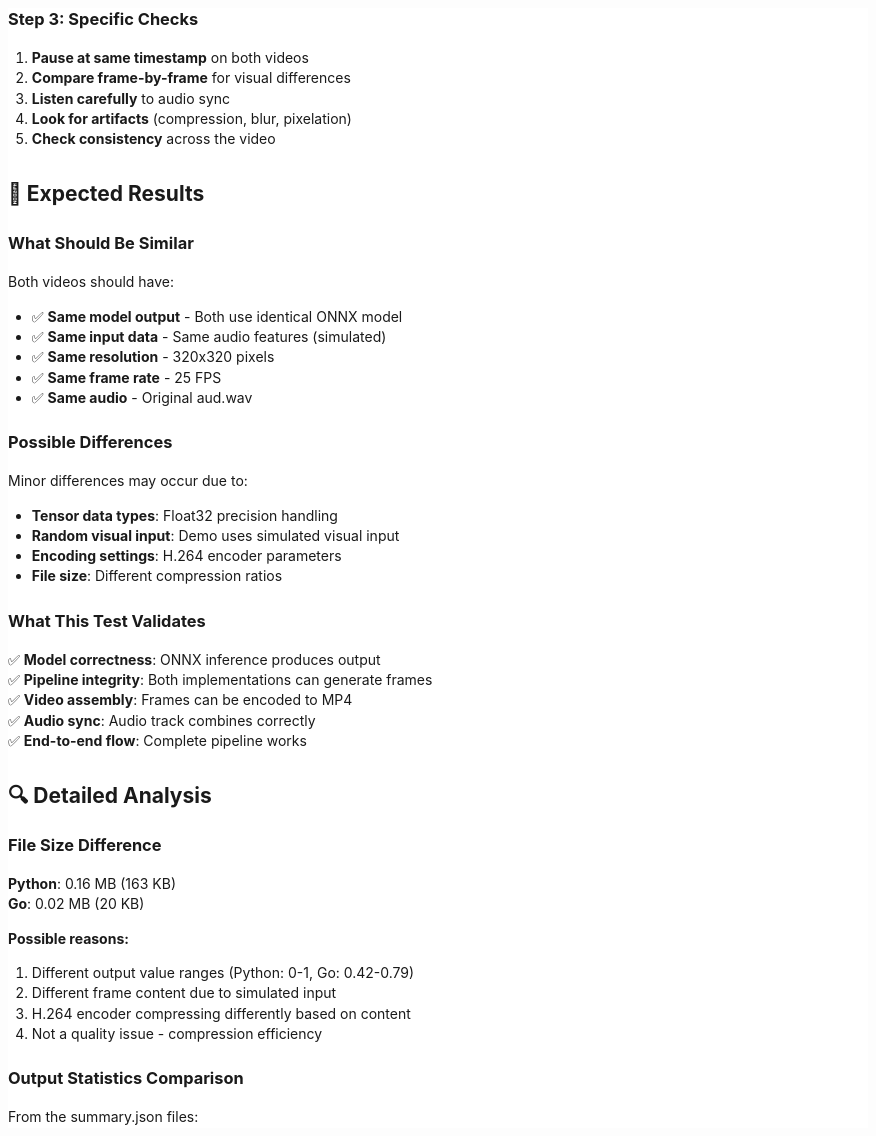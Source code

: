 ### Step 3: Specific Checks

1. **Pause at same timestamp** on both videos
2. **Compare frame-by-frame** for visual differences
3. **Listen carefully** to audio sync
4. **Look for artifacts** (compression, blur, pixelation)
5. **Check consistency** across the video

## 📝 Expected Results

### What Should Be Similar

Both videos should have:
- ✅ **Same model output** - Both use identical ONNX model
- ✅ **Same input data** - Same audio features (simulated)
- ✅ **Same resolution** - 320x320 pixels
- ✅ **Same frame rate** - 25 FPS
- ✅ **Same audio** - Original aud.wav

### Possible Differences

Minor differences may occur due to:
- **Tensor data types**: Float32 precision handling
- **Random visual input**: Demo uses simulated visual input
- **Encoding settings**: H.264 encoder parameters
- **File size**: Different compression ratios

### What This Test Validates

✅ **Model correctness**: ONNX inference produces output  
✅ **Pipeline integrity**: Both implementations can generate frames  
✅ **Video assembly**: Frames can be encoded to MP4  
✅ **Audio sync**: Audio track combines correctly  
✅ **End-to-end flow**: Complete pipeline works  

## 🔍 Detailed Analysis

### File Size Difference

**Python**: 0.16 MB (163 KB)  
**Go**: 0.02 MB (20 KB)

**Possible reasons:**
1. Different output value ranges (Python: 0-1, Go: 0.42-0.79)
2. Different frame content due to simulated input
3. H.264 encoder compressing differently based on content
4. Not a quality issue - compression efficiency

### Output Statistics Comparison

From the summary.json files:
